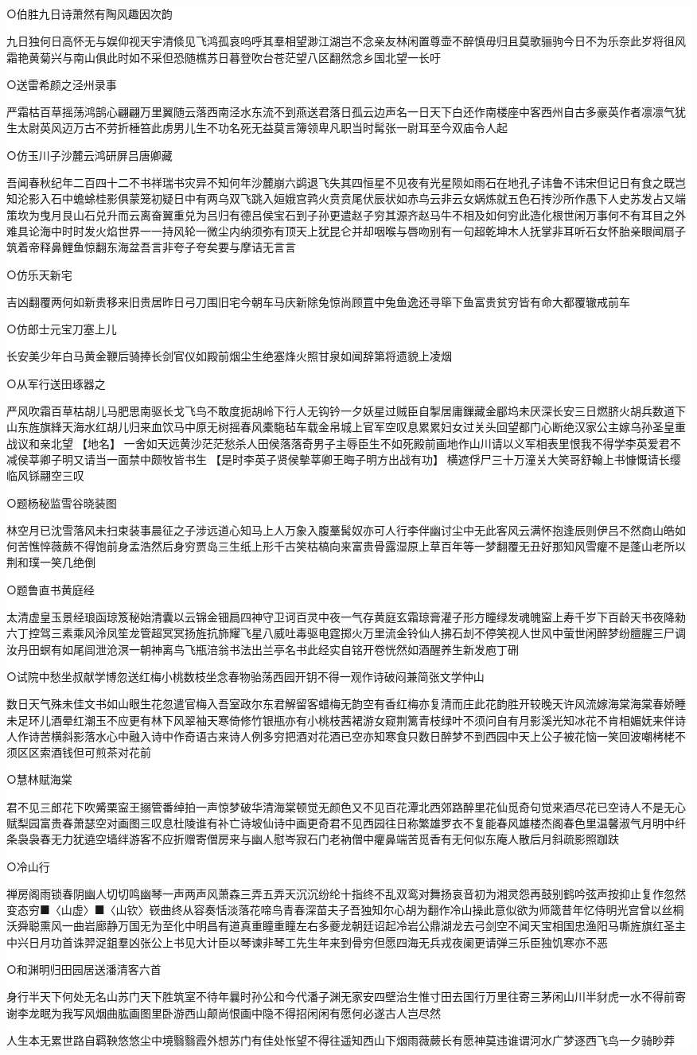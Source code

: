 ○伯胜九日诗萧然有陶风趣因次韵  

九日独何日高怀无与娱仰视天宇清倐见飞鸿孤哀呜呼其羣相望渺江湖岂不念亲友林闲置尊壶不醉慎毋归且莫歌骊驹今日不为乐奈此岁将徂风霜艳黄菊兴与南山俱此时如不采但恐随樵苏日暮登吹台苍茫望八区翻然念乡国北望一长吁  

○送雷希颜之泾州录事  

严霜枯百草摇荡鸿鹄心翩翩万里翼随云落西南泾水东流不到燕送君落日孤云边声名一日天下白还作南楼座中客西州自古多豪英作者凛凛气犹生太尉英风迈万古不劳折棰笞此虏男儿生不功名死无益莫言簿领卑凡职当时髯张一尉耳至今双庙令人起  

○仿玉川子沙麓云鸿研屏吕唐卿藏  

吾闻春秋纪年二百四十二不书祥瑞书灾异不知何年沙麓崩六鹢退飞失其四恒星不见夜有光星陨如雨石在地孔子讳鲁不讳宋但记日有食之既岂知沦影入石中蟾蜍桂影俱蒙笼初疑日中有两乌双飞跳入姮娥宫鹑火贲贲尾伏辰状如赤鸟云非云女娲炼就五色石抟沙所作愚下人史苏发占又端策坎为曳月艮山石兑升而云离奋翼重兑为吕归有德吕侯宝石到子孙更遣赵子穷其源齐赵马牛不相及如何穷此造化根世闲万事何不有耳目之外难具论海中时时发火焰世界一一持风轮一微尘内纳须弥有顶天上犹昆仑并却咽喉与唇吻别有一句超乾坤木人抚掌非耳听石女怀胎亲眼闻扇子筑着帝释鼻鲤鱼惊翻东海盆吾言非夸子夸矣要与摩诘无言言  

○仿乐天新宅  

吉凶翻覆两何如新贵移来旧贵居昨日弓刀围旧宅今朝车马庆新除兔惊尚顾罝中兔鱼逸还寻筚下鱼富贵贫穷皆有命大都覆辙戒前车  

○仿郎士元宝刀塞上儿  

长安美少年白马黄金鞭后骑捧长剑官仪如殿前烟尘生绝塞烽火照甘泉如闻辞第将遗貌上凌烟  

○从军行送田琢器之  

严风吹霜百草枯胡儿马肥思南驱长戈飞鸟不敢度扼胡岭下行人无钩钤一夕妖星过贼臣自掣居庸鏁藏金郿坞未厌深长安三日燃脐火胡兵数道下山东旌旗綘天海水红胡儿归来血饮马中原无树摇春风橐駞毡车载金帛城上官军空叹息累累妇女过关头回望都门心断绝汉家公主嫁乌孙圣皇重战议和亲北望 【地名】 一舍如天远黄沙茫茫愁杀人田侯落落奇男子主辱臣生不如死殿前画地作山川请以义军相表里恨我不得学李英爱君不减侯莘卿子明又请当一面禁中颇牧皆书生 【是时李英子贤侯摰莘卿王晦子明方出战有功】 横遮俘尸三十万潼关大笑哥舒翰上书慷慨请长缨临风铩翮空三叹  

○题杨秘监雪谷晓装图  

林空月已沈雪落风未扫束装事晨征之子涉远道心知马上人万象入腹藳髯奴亦可人行李伴幽讨尘中无此客风云满怀抱逢辰则伊吕不然商山皓如何苦憔悴薇蕨不得饱前身孟浩然后身穷贾岛三生纸上形千古笑枯槁向来富贵骨露湿原上草百年等一梦翻覆无丑好那知风雪癯不是蓬山老所以荆和璞一笑几绝倒  

○题鲁直书黄庭经  

太清虚皇玉景经琅函琼笈秘始清囊以云锦金钿扃四神守卫诃百灵中夜一气存黄庭玄霜琼膏灌子形方瞳绿发魂魄寍上寿千岁下百龄天书夜降勑六丁控驾三素乘风泠凤笙龙管超冥冥扬旌抗斾耀飞星八威吐毒驱电霆掷火万里流金铃仙人拂石刦不停笑视人世风中萤世闲醉梦纷膻腥三尸调汝丹田螟有如尾闾泄沧溟一朝神离鸟飞瓶涪翁书法出兰亭名书此经实自铭开卷恍然如酒醒养生新发庖丁硎  

○试院中愁坐叔献学博忽送红梅小桃数枝坐念春物骀荡西园开钥不得一观作诗破闷兼简张文学仲山  

数日天气殊未佳文书如山眼生花忽遣官梅入吾室政尔东君解留客蜡梅无韵空有香红梅亦复清而庄此花韵胜开较晚天许风流嫁海棠海棠春娇睡未足环儿酒晕红潮玉不应更有林下风翠袖天寒倚修竹银瓶亦有小桃枝茜裙游女窥荆篱青枝绿叶不须问自有月影溪光知冰花不肯相媚妩来伴诗人作诗苦横斜影落水心中融入诗中作奇语古来诗人例多穷把酒对花酒已空亦知寒食只数日醉梦不到西园中天上公子被花恼一笑回波嘲栲栳不须区区索酒钱但可煎茶对花前  

○慧林赋海棠  

君不见三郎花下吹觱栗寍王搦管番绰拍一声惊梦破华清海棠顿觉无颜色又不见百花潭北西郊路醉里花仙觅奇句觉来酒尽花已空诗人不是无心赋梨园富贵春萧瑟空对画图三叹息杜陵谁有补亡诗坡仙诗中画更奇君不见西园往日称繁雄罗衣不复能春风雄楼杰阁春色里温馨淑气月明中纤条袅袅春无力犹遶空墙绊游客不应折赠寄僧房来与幽人慰岑寂石门老衲僧中癯鼻端苦觅香有无何似东庵人散后月斜疏影照跏趺  

○冷山行  

禅房阁雨锁春阴幽人切切鸣幽琴一声两声风萧森三弄五弄天沉沉纷纶十指终不乱双鸾对舞扬哀音初为湘灵怨再鼓别鹤吟弦声按抑止复作忽然变态穷■〈山虚〉■〈山钦〉嵚曲终从容奏恬淡落花啼鸟青春深苗夫子吾独知尔心胡为翻作冷山操此意似欲为师箴昔年忆侍明光宫曾以丝桐沃舜聪熏风一曲岩廊静万国无为至化中明昌有道真重瞳重瞳左右多夔龙朝廷诏起冷岩公鼎湖龙去弓剑空不闻天宝相国忠渔阳马嘶旌旗红圣主中兴日月功首诛羿浞鉏羣凶张公上书见大计臣以琴谏非琴工先生年来到骨穷但愿四海无兵戎夜阑更请弹三乐臣独饥寒亦不恶  

○和渊明归田园居送潘清客六首  

身行半天下何处无名山苏门天下胜筑室不待年曩时孙公和今代潘子渊无家安四壁治生惟寸田去国行万里往寄三茅闲山川半豺虎一水不得前寄谢李龙眠为我写风烟曲肱画图里卧游西山颠尚恨画中隐不得招闲闲有愿何必遂古人岂尽然  

人生本无累世路自羁鞅悠悠尘中境翳翳霞外想苏门有佳处怅望不得往遥知西山下烟雨薇蕨长有愿神莫违谁谓河水广梦逐西飞鸟一夕骑眇莽  

